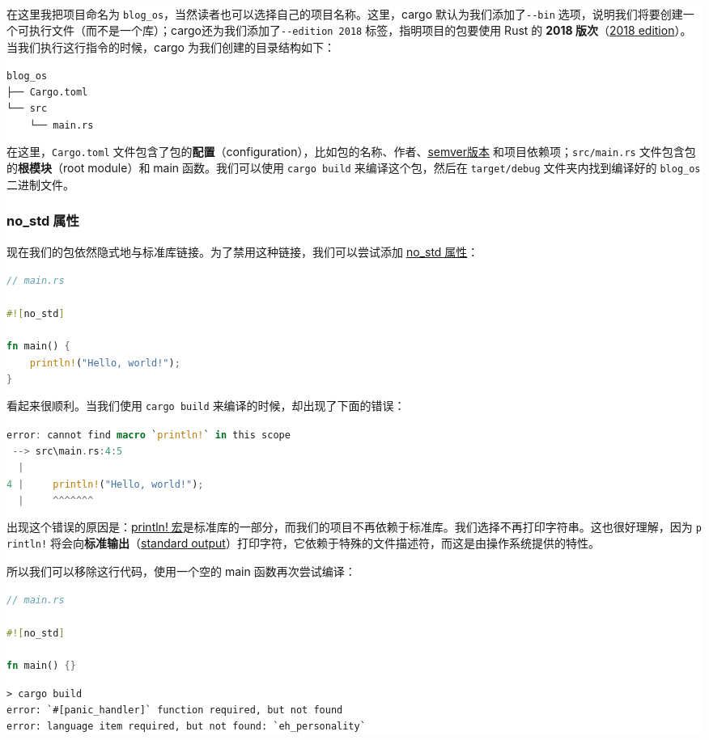 在这里我把项目命名为 `blog_os`，当然读者也可以选择自己的项目名称。这里，cargo 默认为我们添加了`--bin` 选项，说明我们将要创建一个可执行文件（而不是一个库）；cargo还为我们添加了`--edition 2018` 标签，指明项目的包要使用 Rust 的 **2018 版次**（[2018 edition]）。当我们执行这行指令的时候，cargo 为我们创建的目录结构如下：

[2018 edition]: https://doc.rust-lang.org/nightly/edition-guide/rust-2018/index.html

```
blog_os
├── Cargo.toml
└── src
    └── main.rs
```

在这里，`Cargo.toml` 文件包含了包的**配置**（configuration），比如包的名称、作者、[semver版本](https://semver.org/) 和项目依赖项；`src/main.rs` 文件包含包的**根模块**（root module）和 main 函数。我们可以使用 `cargo build` 来编译这个包，然后在 `target/debug` 文件夹内找到编译好的 `blog_os` 二进制文件。

### no_std 属性

现在我们的包依然隐式地与标准库链接。为了禁用这种链接，我们可以尝试添加 [no_std 属性](https://doc.rust-lang.org/book/first-edition/using-rust-without-the-standard-library.html)：

```rust
// main.rs

#![no_std]

fn main() {
    println!("Hello, world!");
}
```

看起来很顺利。当我们使用 `cargo build` 来编译的时候，却出现了下面的错误：

```rust
error: cannot find macro `println!` in this scope
 --> src\main.rs:4:5
  |
4 |     println!("Hello, world!");
  |     ^^^^^^^
```

出现这个错误的原因是：[println! 宏](https://doc.rust-lang.org/std/macro.println.html)是标准库的一部分，而我们的项目不再依赖于标准库。我们选择不再打印字符串。这也很好理解，因为 `println!` 将会向**标准输出**（[standard output](https://en.wikipedia.org/wiki/Standard_streams#Standard_output_.28stdout.29)）打印字符，它依赖于特殊的文件描述符，而这是由操作系统提供的特性。

所以我们可以移除这行代码，使用一个空的 main 函数再次尝试编译：

```rust
// main.rs

#![no_std]

fn main() {}
```

```
> cargo build
error: `#[panic_handler]` function required, but not found
error: language item required, but not found: `eh_personality`
```


[bare metal]: https://en.wikipedia.org/wiki/Bare_machine
[GitHub]: https://github.com/phil-opp/blog_os
[at the bottom]: #comments
[post branch]: https://github.com/phil-opp/blog_os/tree/post-01
[diverging function]: https://doc.rust-lang.org/1.30.0/book/first-edition/functions.html#diverging-functions
[next post]: @/edition-2/posts/02-minimal-rust-kernel/index.md